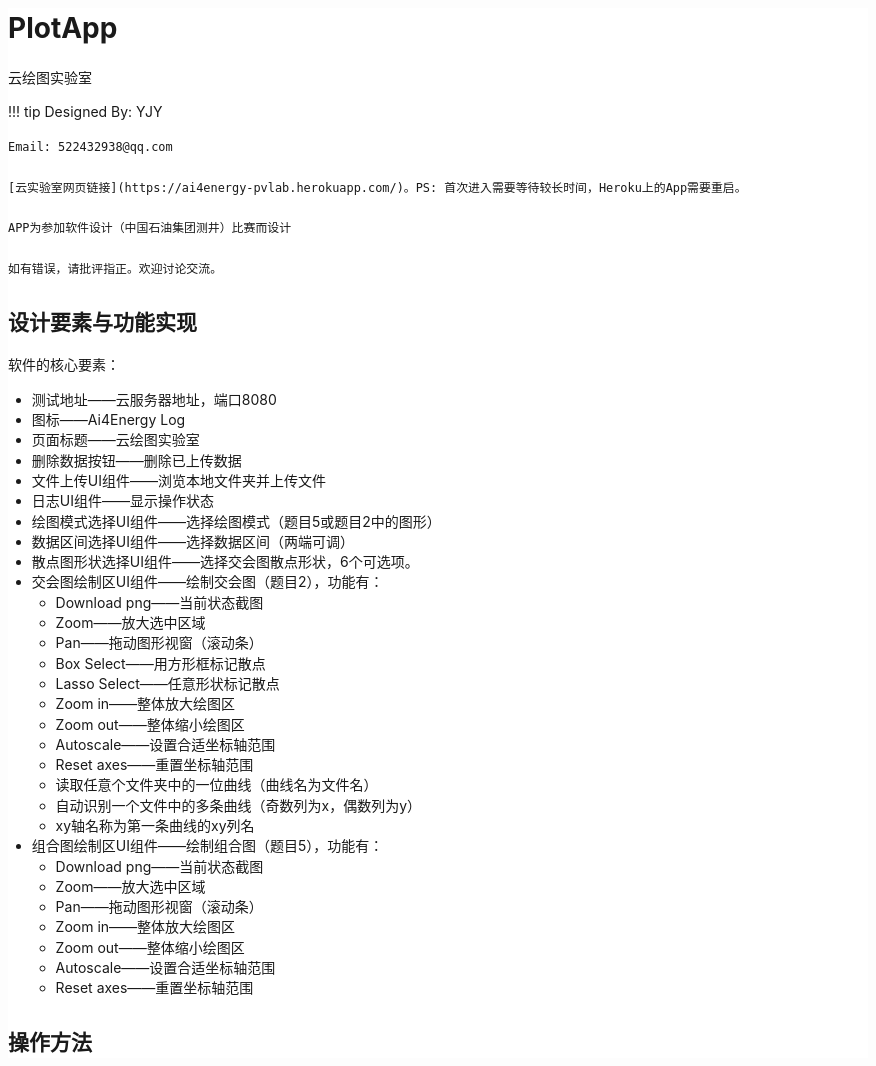 # PlotApp

云绘图实验室

!!! tip
    Designed By: YJY

    Email: 522432938@qq.com

    [云实验室网页链接](https://ai4energy-pvlab.herokuapp.com/)。PS: 首次进入需要等待较长时间，Heroku上的App需要重启。

    APP为参加软件设计（中国石油集团测井）比赛而设计

    如有错误，请批评指正。欢迎讨论交流。

## 设计要素与功能实现

软件的核心要素：

* 测试地址——云服务器地址，端口8080
* 图标——Ai4Energy Log
* 页面标题——云绘图实验室
* 删除数据按钮——删除已上传数据
* 文件上传UI组件——浏览本地文件夹并上传文件
* 日志UI组件——显示操作状态
* 绘图模式选择UI组件——选择绘图模式（题目5或题目2中的图形）
* 数据区间选择UI组件——选择数据区间（两端可调）
* 散点图形状选择UI组件——选择交会图散点形状，6个可选项。
* 交会图绘制区UI组件——绘制交会图（题目2），功能有：
  * Download png——当前状态截图
  * Zoom——放大选中区域
  * Pan——拖动图形视窗（滚动条）
  * Box Select——用方形框标记散点
  * Lasso Select——任意形状标记散点
  * Zoom in——整体放大绘图区
  * Zoom out——整体缩小绘图区
  * Autoscale——设置合适坐标轴范围
  * Reset axes——重置坐标轴范围
  * 读取任意个文件夹中的一位曲线（曲线名为文件名）
  * 自动识别一个文件中的多条曲线（奇数列为x，偶数列为y）
  * xy轴名称为第一条曲线的xy列名
* 组合图绘制区UI组件——绘制组合图（题目5），功能有：
  * Download png——当前状态截图
  * Zoom——放大选中区域
  * Pan——拖动图形视窗（滚动条）
  * Zoom in——整体放大绘图区
  * Zoom out——整体缩小绘图区
  * Autoscale——设置合适坐标轴范围
  * Reset axes——重置坐标轴范围

## 操作方法
